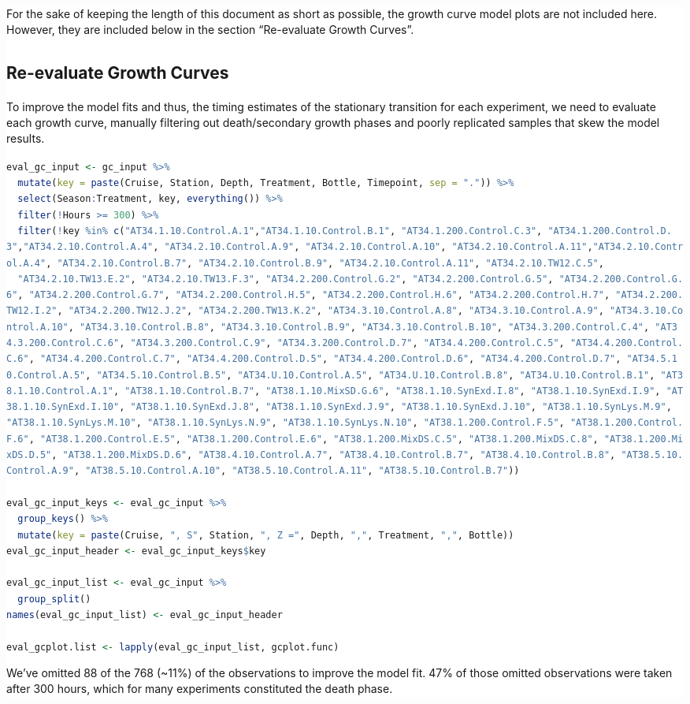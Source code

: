 For the sake of keeping the length of this document as short as
possible, the growth curve model plots are not included here. However,
they are included below in the section “Re-evaluate Growth Curves”.

## Re-evaluate Growth Curves

To improve the model fits and thus, the timing estimates of the
stationary transition for each experiment, we need to evaluate each
growth curve, manually filtering out death/secondary growth phases and
poorly replicated samples that skew the model results.

``` r
eval_gc_input <- gc_input %>% 
  mutate(key = paste(Cruise, Station, Depth, Treatment, Bottle, Timepoint, sep = ".")) %>% 
  select(Season:Treatment, key, everything()) %>% 
  filter(!Hours >= 300) %>% 
  filter(!key %in% c("AT34.1.10.Control.A.1","AT34.1.10.Control.B.1", "AT34.1.200.Control.C.3", "AT34.1.200.Control.D.3","AT34.2.10.Control.A.4", "AT34.2.10.Control.A.9", "AT34.2.10.Control.A.10", "AT34.2.10.Control.A.11","AT34.2.10.Control.A.4", "AT34.2.10.Control.B.7", "AT34.2.10.Control.B.9", "AT34.2.10.Control.A.11", "AT34.2.10.TW12.C.5",
  "AT34.2.10.TW13.E.2", "AT34.2.10.TW13.F.3", "AT34.2.200.Control.G.2", "AT34.2.200.Control.G.5", "AT34.2.200.Control.G.6", "AT34.2.200.Control.G.7", "AT34.2.200.Control.H.5", "AT34.2.200.Control.H.6", "AT34.2.200.Control.H.7", "AT34.2.200.TW12.I.2", "AT34.2.200.TW12.J.2", "AT34.2.200.TW13.K.2", "AT34.3.10.Control.A.8", "AT34.3.10.Control.A.9", "AT34.3.10.Control.A.10", "AT34.3.10.Control.B.8", "AT34.3.10.Control.B.9", "AT34.3.10.Control.B.10", "AT34.3.200.Control.C.4", "AT34.3.200.Control.C.6", "AT34.3.200.Control.C.9", "AT34.3.200.Control.D.7", "AT34.4.200.Control.C.5", "AT34.4.200.Control.C.6", "AT34.4.200.Control.C.7", "AT34.4.200.Control.D.5", "AT34.4.200.Control.D.6", "AT34.4.200.Control.D.7", "AT34.5.10.Control.A.5", "AT34.5.10.Control.B.5", "AT34.U.10.Control.A.5", "AT34.U.10.Control.B.8", "AT34.U.10.Control.B.1", "AT38.1.10.Control.A.1", "AT38.1.10.Control.B.7", "AT38.1.10.MixSD.G.6", "AT38.1.10.SynExd.I.8", "AT38.1.10.SynExd.I.9", "AT38.1.10.SynExd.I.10", "AT38.1.10.SynExd.J.8", "AT38.1.10.SynExd.J.9", "AT38.1.10.SynExd.J.10", "AT38.1.10.SynLys.M.9", "AT38.1.10.SynLys.M.10", "AT38.1.10.SynLys.N.9", "AT38.1.10.SynLys.N.10", "AT38.1.200.Control.F.5", "AT38.1.200.Control.F.6", "AT38.1.200.Control.E.5", "AT38.1.200.Control.E.6", "AT38.1.200.MixDS.C.5", "AT38.1.200.MixDS.C.8", "AT38.1.200.MixDS.D.5", "AT38.1.200.MixDS.D.6", "AT38.4.10.Control.A.7", "AT38.4.10.Control.B.7", "AT38.4.10.Control.B.8", "AT38.5.10.Control.A.9", "AT38.5.10.Control.A.10", "AT38.5.10.Control.A.11", "AT38.5.10.Control.B.7"))

eval_gc_input_keys <- eval_gc_input %>% 
  group_keys() %>% 
  mutate(key = paste(Cruise, ", S", Station, ", Z =", Depth, ",", Treatment, ",", Bottle)) 
eval_gc_input_header <- eval_gc_input_keys$key

eval_gc_input_list <- eval_gc_input %>% 
  group_split()
names(eval_gc_input_list) <- eval_gc_input_header

eval_gcplot.list <- lapply(eval_gc_input_list, gcplot.func)
```

We’ve omitted 88 of the 768 (~11%) of the observations to improve the
model fit. 47% of those omitted observations were taken after 300 hours,
which for many experiments constituted the death phase.
